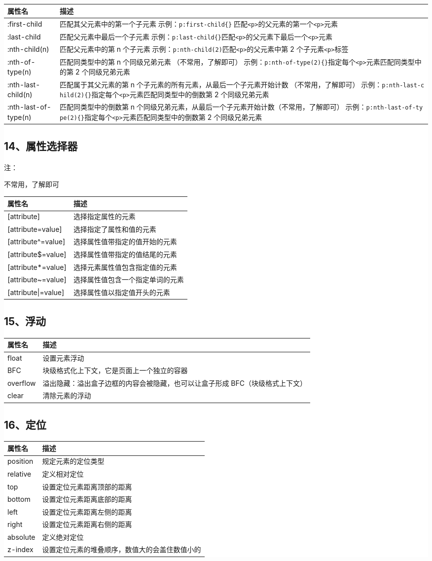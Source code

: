 | 属性名               | 描述                                                                                                                                                                         |
| :------------------- | :--------------------------------------------------------------------------------------------------------------------------------------------------------------------------- |
| :first-child         | 匹配其父元素中的第一个子元素 示例：`p:first-child{}` 匹配`<p>`的父元素的第一个`<p>`元素                                                                                      |
| :last-child          | 匹配父元素中最后一个子元素 示例：`p:last-child{}`匹配`<p>`的父元素下最后一个`<p>`元素                                                                                        |
| :nth-child(n)        | 匹配父元素中的第 n 个子元素 示例：`p:nth-child(2)`匹配`<p>`的父元素中第 2 个子元素`<p>`标签                                                                                  |
| :nth-of-type(n)      | 匹配同类型中的第 n 个同级兄弟元素 （不常用，了解即可） 示例：`p:nth-of-type(2){}`指定每个`<p>`元素匹配同类型中的第 2 个同级兄弟元素                                          |
| :nth-last-child(n)   | 匹配属于其父元素的第 n 个子元素的所有元素，从最后一个子元素开始计数 （不常用，了解即可） 示例：`p:nth-last-child(2){}`指定每个`<p>`元素匹配同类型中的倒数第 2 个同级兄弟元素 |
| :nth-last-of-type(n) | 匹配同类型中的倒数第 n 个同级兄弟元素，从最后一个子元素开始计数（不常用，了解即可） 示例：`p:nth-last-of-type(2){}`指定每个`<p>`元素匹配同类型中的倒数第 2 个同级兄弟元素    |

## 14、属性选择器

注：

不常用，了解即可

| 属性名              | 描述                             |
| :------------------ | :------------------------------- |
| [attribute]         | 选择指定属性的元素               |
| [attribute=value]   | 选择指定了属性和值的元素         |
| [attribute^=value]  | 选择属性值带指定的值开始的元素   |
| [attribute$=value]  | 选择属性值带指定的值结尾的元素   |
| [attribute*=value]  | 选择元素属性值包含指定值的元素   |
| [attribute~=value]  | 选择属性值包含一个指定单词的元素 |
| [attribute\|=value] | 选择属性值以指定值开头的元素     |

## 15、浮动

| 属性名   | 描述                                                                         |
| :------- | :--------------------------------------------------------------------------- |
| float    | 设置元素浮动                                                                 |
| BFC      | 块级格式化上下文，它是页面上一个独立的容器                                   |
| overflow | 溢出隐藏：溢出盒子边框的内容会被隐藏，也可以让盒子形成 BFC（块级格式上下文） |
| clear    | 清除元素的浮动                                                               |

## 16、定位

| 属性名   | 描述                                           |
| :------- | :--------------------------------------------- |
| position | 规定元素的定位类型                             |
| relative | 定义相对定位                                   |
| top      | 设置定位元素距离顶部的距离                     |
| bottom   | 设置定位元素距离底部的距离                     |
| left     | 设置定位元素距离左侧的距离                     |
| right    | 设置定位元素距离右侧的距离                     |
| absolute | 定义绝对定位                                   |
| z-index  | 设置定位元素的堆叠顺序，数值大的会盖住数值小的 |